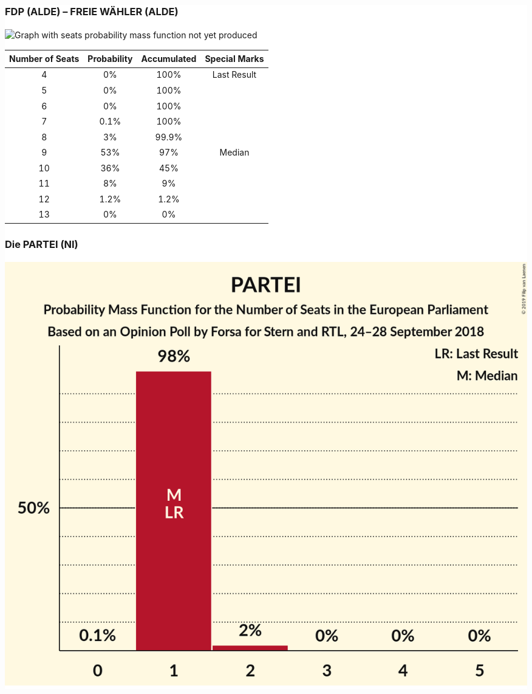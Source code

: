 
### FDP (ALDE) – FREIE WÄHLER (ALDE)

![Graph with seats probability mass function not yet produced](2018-09-28-Forsa-coalitions-seats-pmf-fdp–fw.png "Seats Probability Mass Function")

| Number of Seats | Probability | Accumulated | Special Marks |
|:---------------:|:-----------:|:-----------:|:-------------:|
| 4 | 0% | 100% | Last Result |
| 5 | 0% | 100% |  |
| 6 | 0% | 100% |  |
| 7 | 0.1% | 100% |  |
| 8 | 3% | 99.9% |  |
| 9 | 53% | 97% | Median |
| 10 | 36% | 45% |  |
| 11 | 8% | 9% |  |
| 12 | 1.2% | 1.2% |  |
| 13 | 0% | 0% |  |

### Die PARTEI (NI)

![Graph with seats probability mass function not yet produced](2018-09-28-Forsa-coalitions-seats-pmf-partei.png "Seats Probability Mass Function")
